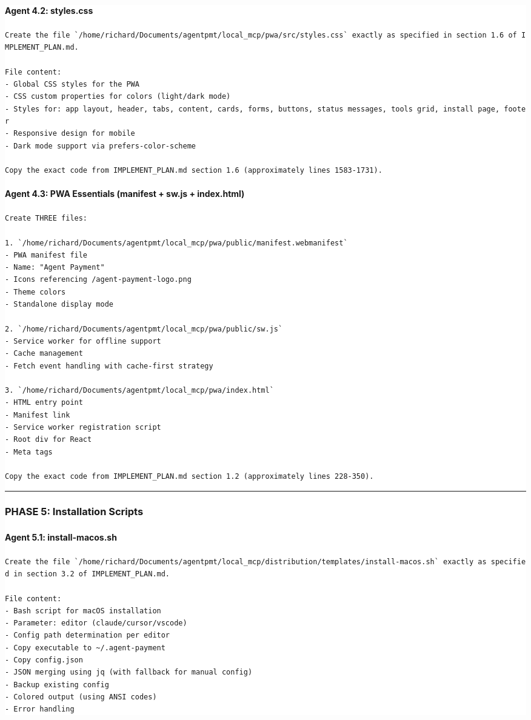 ```
```

#### Agent 4.2: styles.css
```
Create the file `/home/richard/Documents/agentpmt/local_mcp/pwa/src/styles.css` exactly as specified in section 1.6 of IMPLEMENT_PLAN.md.

File content:
- Global CSS styles for the PWA
- CSS custom properties for colors (light/dark mode)
- Styles for: app layout, header, tabs, content, cards, forms, buttons, status messages, tools grid, install page, footer
- Responsive design for mobile
- Dark mode support via prefers-color-scheme

Copy the exact code from IMPLEMENT_PLAN.md section 1.6 (approximately lines 1583-1731).
```

#### Agent 4.3: PWA Essentials (manifest + sw.js + index.html)
```
Create THREE files:

1. `/home/richard/Documents/agentpmt/local_mcp/pwa/public/manifest.webmanifest`
- PWA manifest file
- Name: "Agent Payment"
- Icons referencing /agent-payment-logo.png
- Theme colors
- Standalone display mode

2. `/home/richard/Documents/agentpmt/local_mcp/pwa/public/sw.js`
- Service worker for offline support
- Cache management
- Fetch event handling with cache-first strategy

3. `/home/richard/Documents/agentpmt/local_mcp/pwa/index.html`
- HTML entry point
- Manifest link
- Service worker registration script
- Root div for React
- Meta tags

Copy the exact code from IMPLEMENT_PLAN.md section 1.2 (approximately lines 228-350).
```

---

### PHASE 5: Installation Scripts

#### Agent 5.1: install-macos.sh
```
Create the file `/home/richard/Documents/agentpmt/local_mcp/distribution/templates/install-macos.sh` exactly as specified in section 3.2 of IMPLEMENT_PLAN.md.

File content:
- Bash script for macOS installation
- Parameter: editor (claude/cursor/vscode)
- Config path determination per editor
- Copy executable to ~/.agent-payment
- Copy config.json
- JSON merging using jq (with fallback for manual config)
- Backup existing config
- Colored output (using ANSI codes)
- Error handling
```